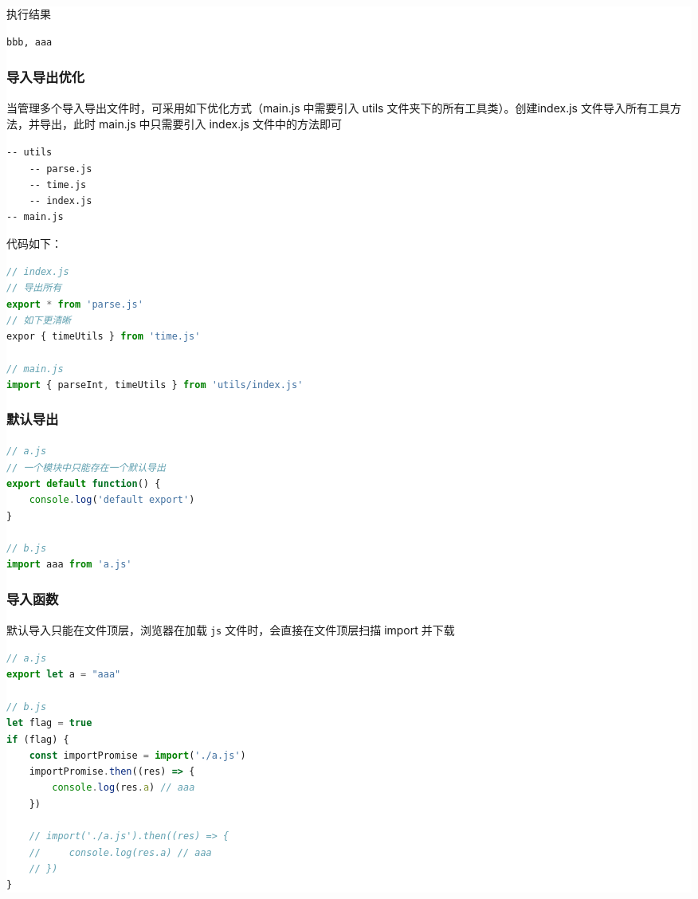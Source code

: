 执行结果

```bash
bbb, aaa
```

### 导入导出优化

当管理多个导入导出文件时，可采用如下优化方式（main.js 中需要引入 utils 文件夹下的所有工具类）。创建index.js 文件导入所有工具方法，并导出，此时 main.js 中只需要引入 index.js 文件中的方法即可

```bash
-- utils
	-- parse.js
	-- time.js
	-- index.js
-- main.js
```

代码如下：

```js
// index.js
// 导出所有
export * from 'parse.js'
// 如下更清晰
expor { timeUtils } from 'time.js'

// main.js
import { parseInt, timeUtils } from 'utils/index.js'
```

### 默认导出

```js
// a.js
// 一个模块中只能存在一个默认导出
export default function() {
    console.log('default export')
}

// b.js
import aaa from 'a.js'
```

### 导入函数

默认导入只能在文件顶层，浏览器在加载 ``js`` 文件时，会直接在文件顶层扫描 import 并下载

```js
// a.js
export let a = "aaa"

// b.js
let flag = true
if (flag) {
    const importPromise = import('./a.js')
    importPromise.then((res) => {
        console.log(res.a) // aaa
    })
    
    // import('./a.js').then((res) => {
    //     console.log(res.a) // aaa
    // })
}
```

